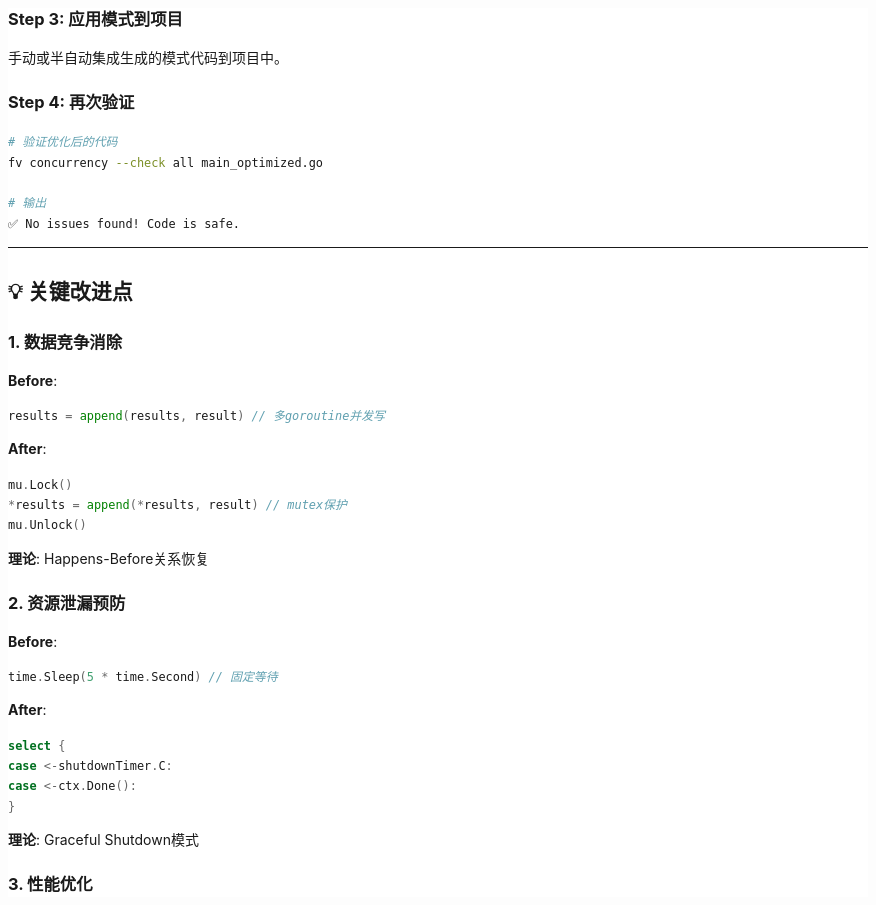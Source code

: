 ### Step 3: 应用模式到项目

手动或半自动集成生成的模式代码到项目中。

### Step 4: 再次验证

```bash
# 验证优化后的代码
fv concurrency --check all main_optimized.go

# 输出
✅ No issues found! Code is safe.
```

---

## 💡 关键改进点

### 1. 数据竞争消除

**Before**:

```go
results = append(results, result) // 多goroutine并发写
```

**After**:

```go
mu.Lock()
*results = append(*results, result) // mutex保护
mu.Unlock()
```

**理论**: Happens-Before关系恢复

### 2. 资源泄漏预防

**Before**:

```go
time.Sleep(5 * time.Second) // 固定等待
```

**After**:

```go
select {
case <-shutdownTimer.C:
case <-ctx.Done():
}
```

**理论**: Graceful Shutdown模式

### 3. 性能优化
